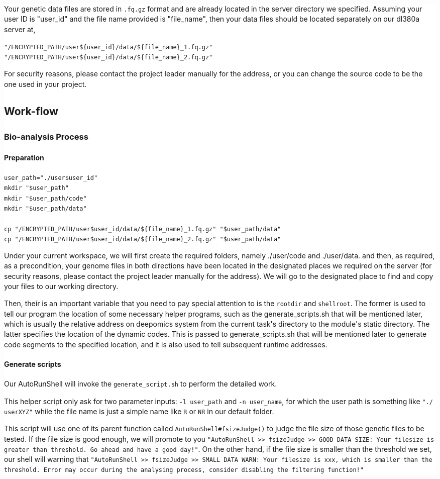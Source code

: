 Your genetic data files are stored in `.fq.gz` format and are already located in the server directory we specified. Assuming your user ID is "user_id" and the file name provided is "file_name", then your data files should be located separately on our dl380a server at,

```shell
"/ENCRYPTED_PATH/user${user_id}/data/${file_name}_1.fq.gz"
"/ENCRYPTED_PATH/user${user_id}/data/${file_name}_2.fq.gz"
```

For security reasons, please contact the project leader manually for the address, or you can change the source code to be the one used in your project.

## Work-flow

### Bio-analysis Process

#### Preparation

```shell
user_path="./user$user_id"
mkdir "$user_path"
mkdir "$user_path/code"
mkdir "$user_path/data"

cp "/ENCRYPTED_PATH/user$user_id/data/${file_name}_1.fq.gz" "$user_path/data"
cp "/ENCRYPTED_PATH/user$user_id/data/${file_name}_2.fq.gz" "$user_path/data"
```

Under your current workspace, we will first create the required folders, namely ./user/code and ./user/data. and then, as required, as a precondition, your genome files in both directions have been located in the designated places we required on the server (for security reasons, please contact the project leader manually for the address). We will go to the designated place to find and copy your files to our working directory.  

Then, their is an important variable that you need to pay special attention to is the `rootdir` and `shellroot`. The former is used to tell our program the location of some necessary helper programs, such as the generate_scripts.sh that will be mentioned later, which is usually the relative address on deepomics system from the current task's directory to the module's static directory.  The latter specifies the location of the dynamic codes. This is passed to generate_scripts.sh that will be mentioned later to generate code segments to the specified location, and it is also used to tell subsequent runtime addresses.

#### Generate scripts

Our AutoRunShell will invoke the `generate_script.sh` to perform the detailed work.    

This helper script only ask for two parameter inputs:   `-l user_path` and `-n user_name`, for which the user path is something like `"./userXYZ"` while the file name is just a simple name like `R` or `NR` in our default folder.

This script will use one of its parent function called `AutoRunShell#fsizeJudge()` to judge the file size of those genetic files to be tested.  If the file size is good enough, we will promote to you `"AutoRunShell >> fsizeJudge >> GOOD DATA SIZE: Your filesize is greater than threshold. Go ahead and have a good day!"`. On the other hand, if the file size is smaller than the threshold we set, our shell will warning that `"AutoRunShell >> fsizeJudge >> SMALL DATA WARN: Your filesize is xxx, which is smaller than the threshold. Error may occur during the analysing process, consider disabling the filtering function!"`

